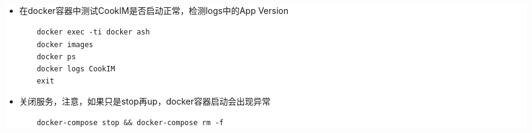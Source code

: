 - 在docker容器中测试CookIM是否启动正常，检测logs中的App Version
    ```
        docker exec -ti docker ash
        docker images
        docker ps
        docker logs CookIM
        exit
    ```

- 关闭服务，注意，如果只是stop再up，docker容器启动会出现异常
    ```
        docker-compose stop && docker-compose rm -f
    ```
